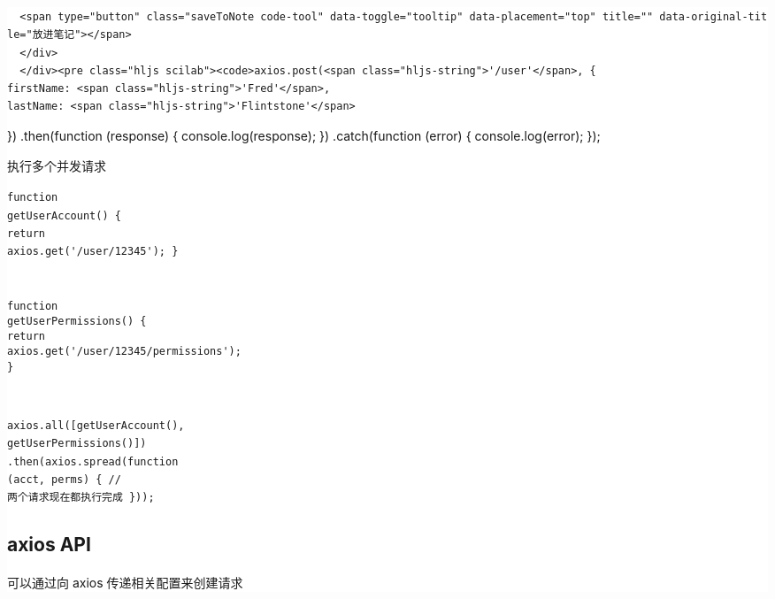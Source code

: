       <span type="button" class="saveToNote code-tool" data-toggle="tooltip" data-placement="top" title="" data-original-title="放进笔记"></span>
      </div>
      </div><pre class="hljs scilab"><code>axios.post(<span class="hljs-string">'/user'</span>, {
    firstName: <span class="hljs-string">'Fred'</span>,
    lastName: <span class="hljs-string">'Flintstone'</span>
  })
  .<span class="hljs-keyword">then</span>(<span class="hljs-function"><span class="hljs-keyword">function</span> <span class="hljs-params">(response)</span> {</span>
    console.<span class="hljs-built_in">log</span>(response);
  })
  .<span class="hljs-keyword">catch</span>(<span class="hljs-function"><span class="hljs-keyword">function</span> <span class="hljs-params">(error)</span> {</span>
    console.<span class="hljs-built_in">log</span>(<span class="hljs-built_in">error</span>);
  });
</code></pre>
<p>执行多个并发请求</p>
<div class="widget-codetool" style="display:none;">
      <div class="widget-codetool--inner">
      <span class="selectCode code-tool" data-toggle="tooltip" data-placement="top" title="" data-original-title="全选"></span>
      <span type="button" class="copyCode code-tool" data-toggle="tooltip" data-placement="top" data-clipboard-text="function getUserAccount() {
  return axios.get('/user/12345');
}

function getUserPermissions() {
  return axios.get('/user/12345/permissions');
}

axios.all([getUserAccount(), getUserPermissions()])
  .then(axios.spread(function (acct, perms) {
    // 两个请求现在都执行完成
  }));
" title="" data-original-title="复制"></span>
      <span type="button" class="saveToNote code-tool" data-toggle="tooltip" data-placement="top" title="" data-original-title="放进笔记"></span>
      </div>
      </div><pre class="hljs ada"><code><span class="hljs-keyword">function</span> <span class="hljs-title">getUserAccount</span>() {
  <span class="hljs-keyword">return</span> <span class="hljs-type">axios.get('/user/12345')</span>;
}

<span class="hljs-keyword">function</span> <span class="hljs-title">getUserPermissions</span>() {
  <span class="hljs-keyword">return</span> <span class="hljs-type">axios.get('/user/12345/permissions')</span>;
}

axios.<span class="hljs-keyword">all</span>([getUserAccount(), getUserPermissions()])
  .<span class="hljs-keyword">then</span>(axios.spread(<span class="hljs-keyword">function</span> <span class="hljs-title"></span>(acct, perms) {
    // 两个请求现在都执行完成
  }));
</code></pre>
<h2 id="articleHeader3">axios API</h2>
<p>可以通过向 axios 传递相关配置来创建请求</p>
<div class="widget-codetool" style="display:none;">
      <div class="widget-codetool--inner">
      <span class="selectCode code-tool" data-toggle="tooltip" data-placement="top" title="" data-original-title="全选"></span>
      <span type="button" class="copyCode code-tool" data-toggle="tooltip" data-placement="top" data-clipboard-text="    axios(config)
    // 发送 POST 请求
    axios({
      method: 'post',